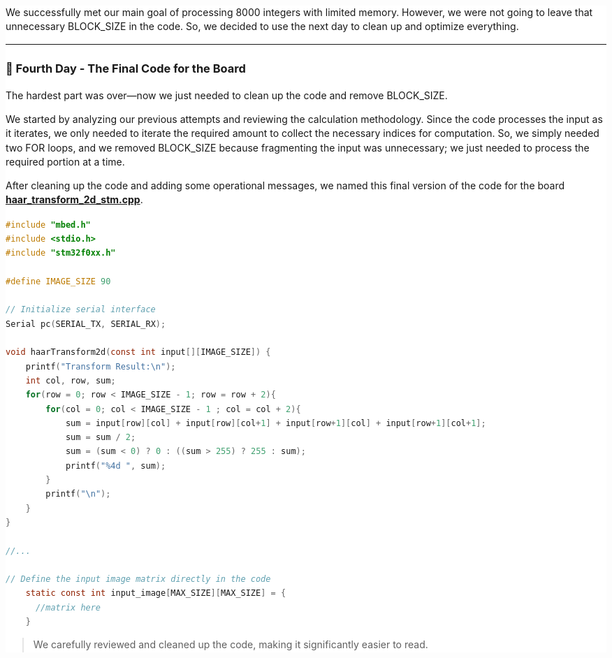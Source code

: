We successfully met our main goal of processing 8000 integers with limited memory. However, we were not going to leave that unnecessary BLOCK_SIZE in the code. So, we decided to use the next day to clean up and optimize everything.  

---

### 🧹 Fourth Day - The Final Code for the Board  
The hardest part was over—now we just needed to clean up the code and remove BLOCK_SIZE.  

We started by analyzing our previous attempts and reviewing the calculation methodology. Since the code processes the input as it iterates, we only needed to iterate the required amount to collect the necessary indices for computation. So, we simply needed two FOR loops, and we removed BLOCK_SIZE because fragmenting the input was unnecessary; we just needed to process the required portion at a time.  

After cleaning up the code and adding some operational messages, we named this final version of the code for the board [**haar_transform_2d_stm.cpp**](https://github.com/Joaosa100/Haar-Transformation/blob/main/work2/haar_transform_2d_stm.cpp).  

```c
#include "mbed.h"
#include <stdio.h>
#include "stm32f0xx.h"

#define IMAGE_SIZE 90

// Initialize serial interface
Serial pc(SERIAL_TX, SERIAL_RX);

void haarTransform2d(const int input[][IMAGE_SIZE]) {
    printf("Transform Result:\n");
    int col, row, sum;
    for(row = 0; row < IMAGE_SIZE - 1; row = row + 2){
        for(col = 0; col < IMAGE_SIZE - 1 ; col = col + 2){
            sum = input[row][col] + input[row][col+1] + input[row+1][col] + input[row+1][col+1];        
            sum = sum / 2;
            sum = (sum < 0) ? 0 : ((sum > 255) ? 255 : sum);
            printf("%4d ", sum);
        }
        printf("\n");
    }
}

//...

// Define the input image matrix directly in the code
    static const int input_image[MAX_SIZE][MAX_SIZE] = {
      //matrix here
    }

```
> We carefully reviewed and cleaned up the code, making it significantly easier to read.  
